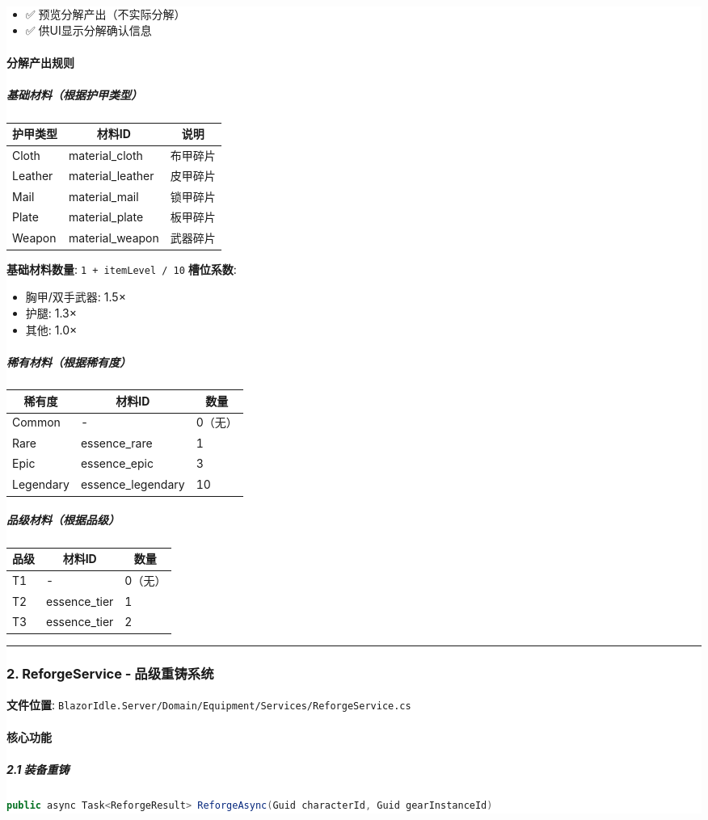 - ✅ 预览分解产出（不实际分解）
- ✅ 供UI显示分解确认信息

#### 分解产出规则

##### 基础材料（根据护甲类型）
| 护甲类型 | 材料ID | 说明 |
|---------|--------|------|
| Cloth   | material_cloth | 布甲碎片 |
| Leather | material_leather | 皮甲碎片 |
| Mail    | material_mail | 锁甲碎片 |
| Plate   | material_plate | 板甲碎片 |
| Weapon  | material_weapon | 武器碎片 |

**基础材料数量**: `1 + itemLevel / 10`
**槽位系数**: 
- 胸甲/双手武器: 1.5×
- 护腿: 1.3×
- 其他: 1.0×

##### 稀有材料（根据稀有度）
| 稀有度 | 材料ID | 数量 |
|--------|--------|------|
| Common | - | 0（无） |
| Rare   | essence_rare | 1 |
| Epic   | essence_epic | 3 |
| Legendary | essence_legendary | 10 |

##### 品级材料（根据品级）
| 品级 | 材料ID | 数量 |
|------|--------|------|
| T1   | - | 0（无） |
| T2   | essence_tier | 1 |
| T3   | essence_tier | 2 |

---

### 2. ReforgeService - 品级重铸系统

**文件位置**: `BlazorIdle.Server/Domain/Equipment/Services/ReforgeService.cs`

#### 核心功能

##### 2.1 装备重铸
```csharp
public async Task<ReforgeResult> ReforgeAsync(Guid characterId, Guid gearInstanceId)
```

